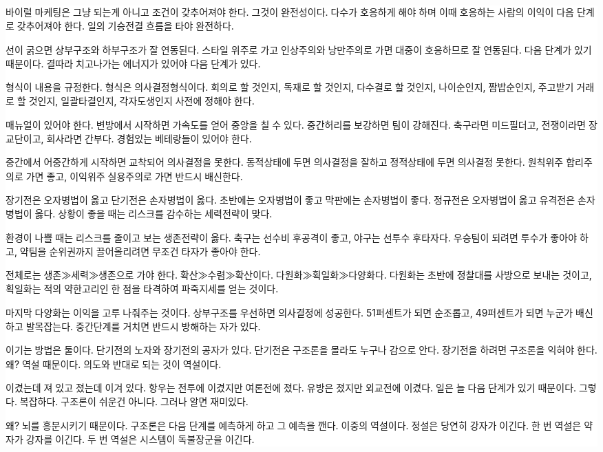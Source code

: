 
바이럴 마케팅은 그냥 되는게 아니고 조건이 갖추어져야 한다. 그것이 완전성이다. 다수가 호응하게 해야 하며 이때 호응하는 사람의 이익이 다음 단계로 갖추어져야 한다. 일의 기승전결 흐름을 타야 완전하다. 

  


선이 굵으면 상부구조와 하부구조가 잘 연동된다. 스타일 위주로 가고 인상주의와 낭만주의로 가면 대중이 호응하므로 잘 연동된다. 다음 단계가 있기 때문이다. 결따라 치고나가는 에너지가 있어야 다음 단계가 있다. 

  


형식이 내용을 규정한다. 형식은 의사결정형식이다. 회의로 할 것인지, 독재로 할 것인지, 다수결로 할 것인지, 나이순인지, 짬밥순인지, 주고받기 거래로 할 것인지, 일괄타결인지, 각자도생인지 사전에 정해야 한다. 

  


매뉴얼이 있어야 한다. 변방에서 시작하면 가속도를 얻어 중앙을 칠 수 있다. 중간허리를 보강하면 팀이 강해진다. 축구라면 미드필더고, 전쟁이라면 장교단이고, 회사라면 간부다. 경험있는 베테랑들이 있어야 한다. 

  


중간에서 어중간하게 시작하면 교착되어 의사결정을 못한다. 동적상태에 두면 의사결정을 잘하고 정적상태에 두면 의사결정 못한다. 원칙위주 합리주의로 가면 좋고, 이익위주 실용주의로 가면 반드시 배신한다. 

  


장기전은 오자병법이 옳고 단기전은 손자병법이 옳다. 초반에는 오자병법이 좋고 막판에는 손자병법이 좋다. 정규전은 오자병법이 옳고 유격전은 손자병법이 옳다. 상황이 좋을 때는 리스크를 감수하는 세력전략이 맞다. 

  


환경이 나쁠 때는 리스크를 줄이고 보는 생존전략이 옳다. 축구는 선수비 후공격이 좋고, 야구는 선투수 후타자다. 우승팀이 되려면 투수가 좋아야 하고, 약팀을 순위권까지 끌어올리려면 무조건 타자가 좋아야 한다. 

  


전체로는 생존≫세력≫생존으로 가야 한다. 확산≫수렴≫확산이다. 다원화≫획일화≫다양화다. 다원화는 초반에 정찰대를 사방으로 보내는 것이고, 획일화는 적의 약한고리인 한 점을 타격하여 파죽지세를 얻는 것이다.

  


마지막 다양화는 이익을 고루 나줘주는 것이다. 상부구조를 우선하면 의사결정에 성공한다. 51퍼센트가 되면 순조롭고, 49퍼센트가 되면 누군가 배신하고 발목잡는다. 중간단계를 거치면 반드시 방해하는 자가 있다. 

  


이기는 방법은 둘이다. 단기전의 노자와 장기전의 공자가 있다. 단기전은 구조론을 몰라도 누구나 감으로 안다. 장기전을 하려면 구조론을 익혀야 한다. 왜? 역설 때문이다. 의도와 반대로 되는 것이 역설이다. 

  


이겼는데 져 있고 졌는데 이겨 있다. 항우는 전투에 이겼지만 여론전에 졌다. 유방은 졌지만 외교전에 이겼다. 일은 늘 다음 단계가 있기 때문이다. 그렇다. 복잡하다. 구조론이 쉬운건 아니다. 그러나 알면 재미있다. 

  


왜? 뇌를 흥분시키기 때문이다. 구조론은 다음 단계를 예측하게 하고 그 예측을 깬다. 이중의 역설이다. 정설은 당연히 강자가 이긴다. 한 번 역설은 약자가 강자를 이긴다. 두 번 역설은 시스템이 독불장군을 이긴다. 

  

